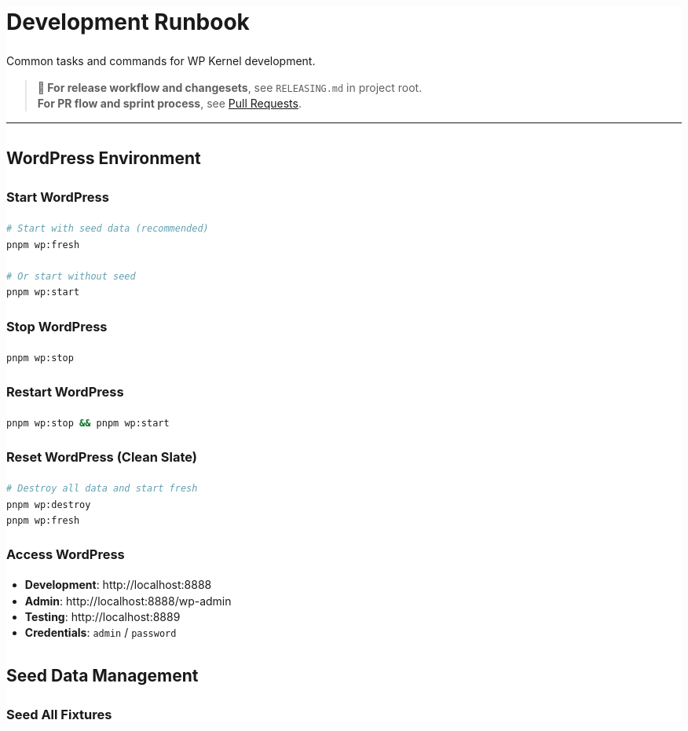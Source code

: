 # Development Runbook

Common tasks and commands for WP Kernel development.

> **📖 For release workflow and changesets**, see `RELEASING.md` in project root.  
> **For PR flow and sprint process**, see [Pull Requests](./pull-requests.md).

---

## WordPress Environment

### Start WordPress

```bash
# Start with seed data (recommended)
pnpm wp:fresh

# Or start without seed
pnpm wp:start
```

### Stop WordPress

```bash
pnpm wp:stop
```

### Restart WordPress

```bash
pnpm wp:stop && pnpm wp:start
```

### Reset WordPress (Clean Slate)

```bash
# Destroy all data and start fresh
pnpm wp:destroy
pnpm wp:fresh
```

### Access WordPress

- **Development**: http://localhost:8888
- **Admin**: http://localhost:8888/wp-admin
- **Testing**: http://localhost:8889
- **Credentials**: `admin` / `password`

## Seed Data Management

### Seed All Fixtures
